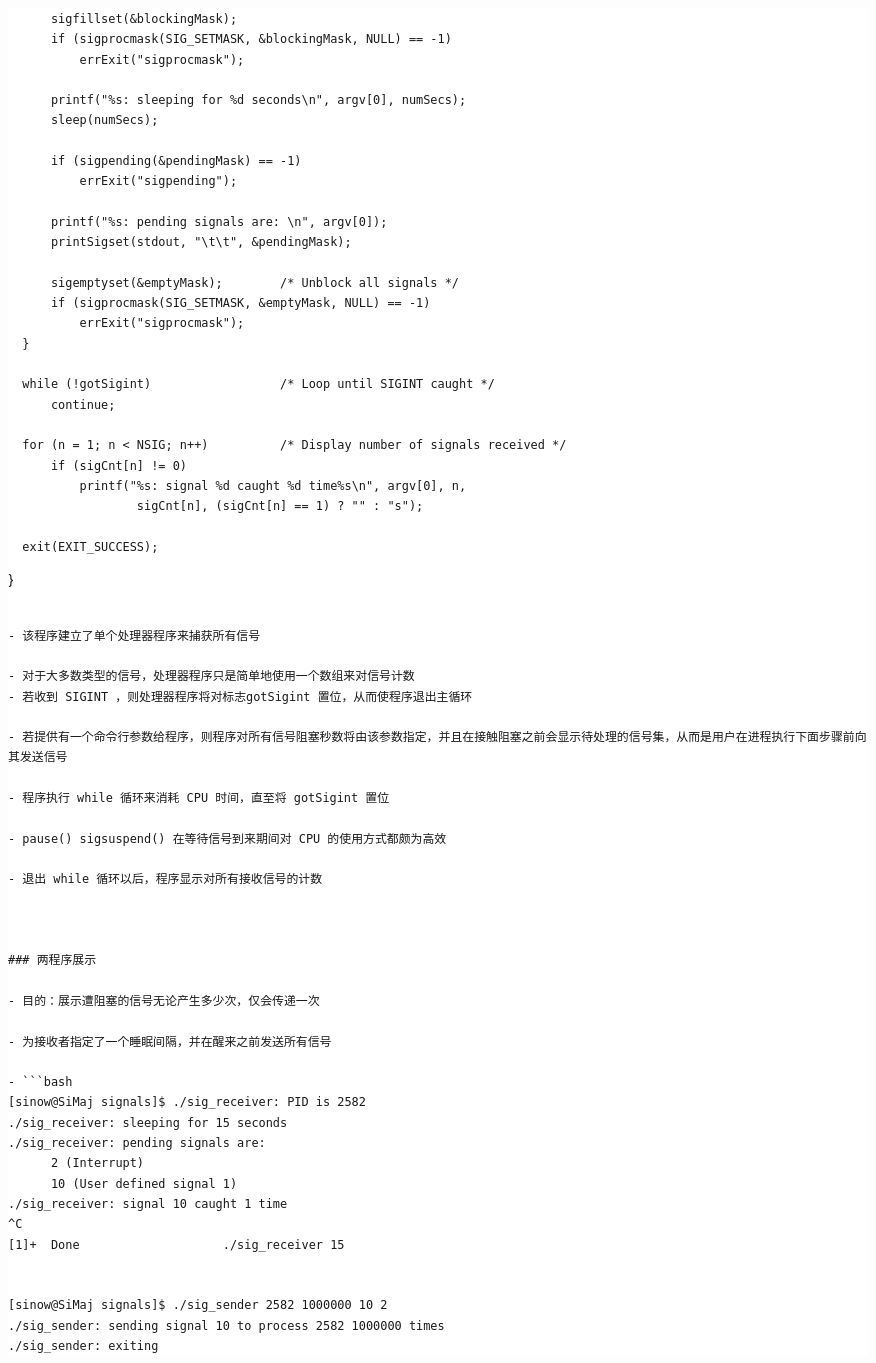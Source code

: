           sigfillset(&blockingMask);
          if (sigprocmask(SIG_SETMASK, &blockingMask, NULL) == -1)
              errExit("sigprocmask");
  
          printf("%s: sleeping for %d seconds\n", argv[0], numSecs);
          sleep(numSecs);
  
          if (sigpending(&pendingMask) == -1)
              errExit("sigpending");
  
          printf("%s: pending signals are: \n", argv[0]);
          printSigset(stdout, "\t\t", &pendingMask);
  
          sigemptyset(&emptyMask);        /* Unblock all signals */
          if (sigprocmask(SIG_SETMASK, &emptyMask, NULL) == -1)
              errExit("sigprocmask");
      }
  
      while (!gotSigint)                  /* Loop until SIGINT caught */
          continue;
  
      for (n = 1; n < NSIG; n++)          /* Display number of signals received */
          if (sigCnt[n] != 0)
              printf("%s: signal %d caught %d time%s\n", argv[0], n,
                      sigCnt[n], (sigCnt[n] == 1) ? "" : "s");
  
      exit(EXIT_SUCCESS);
  }
  ```

- 该程序建立了单个处理器程序来捕获所有信号

  - 对于大多数类型的信号，处理器程序只是简单地使用一个数组来对信号计数
  - 若收到 SIGINT ，则处理器程序将对标志gotSigint 置位，从而使程序退出主循环

- 若提供有一个命令行参数给程序，则程序对所有信号阻塞秒数将由该参数指定，并且在接触阻塞之前会显示待处理的信号集，从而是用户在进程执行下面步骤前向其发送信号

- 程序执行 while 循环来消耗 CPU 时间，直至将 gotSigint 置位

  - pause() sigsuspend() 在等待信号到来期间对 CPU 的使用方式都颇为高效

- 退出 while 循环以后，程序显示对所有接收信号的计数



### 两程序展示

- 目的：展示遭阻塞的信号无论产生多少次，仅会传递一次

- 为接收者指定了一个睡眠间隔，并在醒来之前发送所有信号

- ```bash
  [sinow@SiMaj signals]$ ./sig_receiver: PID is 2582
  ./sig_receiver: sleeping for 15 seconds
  ./sig_receiver: pending signals are: 
  		2 (Interrupt)
  		10 (User defined signal 1)
  ./sig_receiver: signal 10 caught 1 time
  ^C
  [1]+  Done                    ./sig_receiver 15
  
  
  [sinow@SiMaj signals]$ ./sig_sender 2582 1000000 10 2
  ./sig_sender: sending signal 10 to process 2582 1000000 times
  ./sig_sender: exiting
  ```
